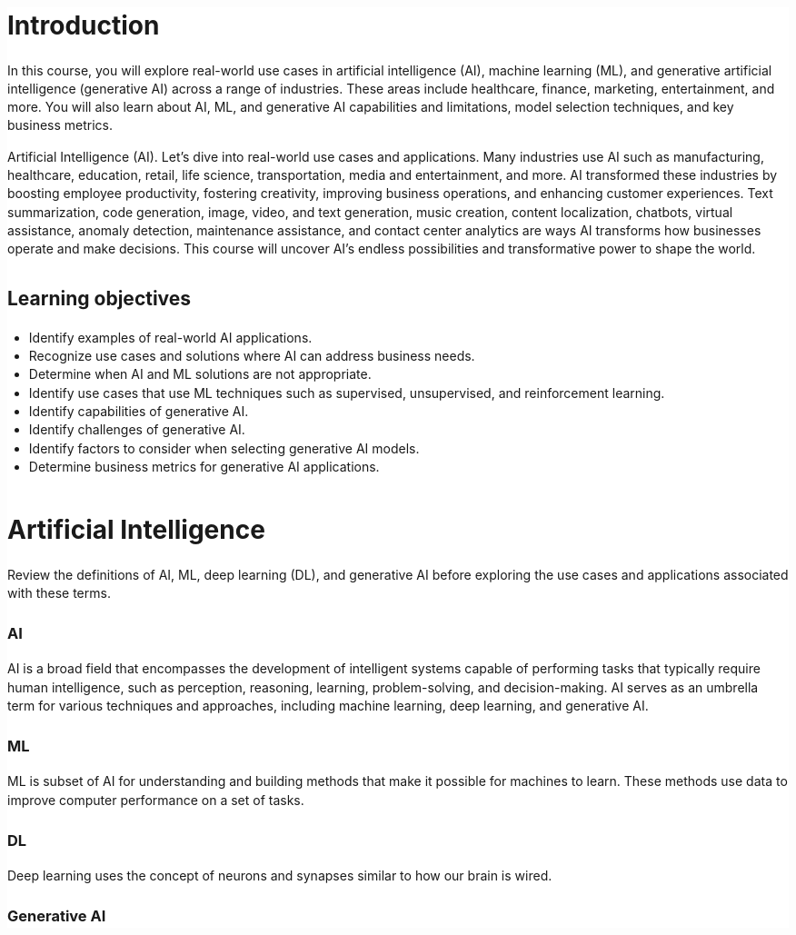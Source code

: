 # Introduction

In this course, you will explore real-world use cases in artificial intelligence (AI), machine learning (ML), and generative artificial intelligence (generative AI) across a range of industries. These areas include healthcare, finance, marketing, entertainment, and more. You will also learn about AI, ML, and generative AI capabilities and limitations, model selection techniques, and key business metrics.



Artificial Intelligence (AI). Let’s dive into real-world use cases and applications. 
Many industries use AI such as manufacturing, healthcare, education, retail, life science, transportation, media and entertainment, and more. AI transformed these industries by boosting employee productivity, fostering creativity, improving business operations, and enhancing customer experiences. Text summarization, code generation, image, video, and text generation, music creation, content localization, chatbots, virtual assistance, anomaly detection, maintenance assistance, and contact center analytics are ways AI transforms how businesses operate and make decisions. This course will uncover AI’s endless possibilities and transformative power to shape the world.

## Learning objectives
- Identify examples of real-world AI applications.
- Recognize use cases and solutions where AI can address business needs.
- Determine when AI and ML solutions are not appropriate.
- Identify use cases that use ML techniques such as supervised, unsupervised, and reinforcement learning.
- Identify capabilities of generative AI.
- Identify challenges of generative AI.
- Identify factors to consider when selecting generative AI models.
- Determine business metrics for generative AI applications.

# Artificial Intelligence
Review the definitions of AI, ML, deep learning (DL), and generative AI before exploring the use cases and applications associated with these terms.

### AI

AI is a broad field that encompasses the development of intelligent systems capable of performing tasks that typically require human intelligence, such as perception, reasoning, learning, problem-solving, and decision-making. AI serves as an umbrella term for various techniques and approaches, including machine learning, deep learning, and generative AI. 

### ML
ML is subset of AI for understanding and building methods that make it possible for machines to learn. These methods use data to improve computer performance on a set of tasks.

### DL
Deep learning uses the concept of neurons and synapses similar to how our brain is wired.

### Generative AI
